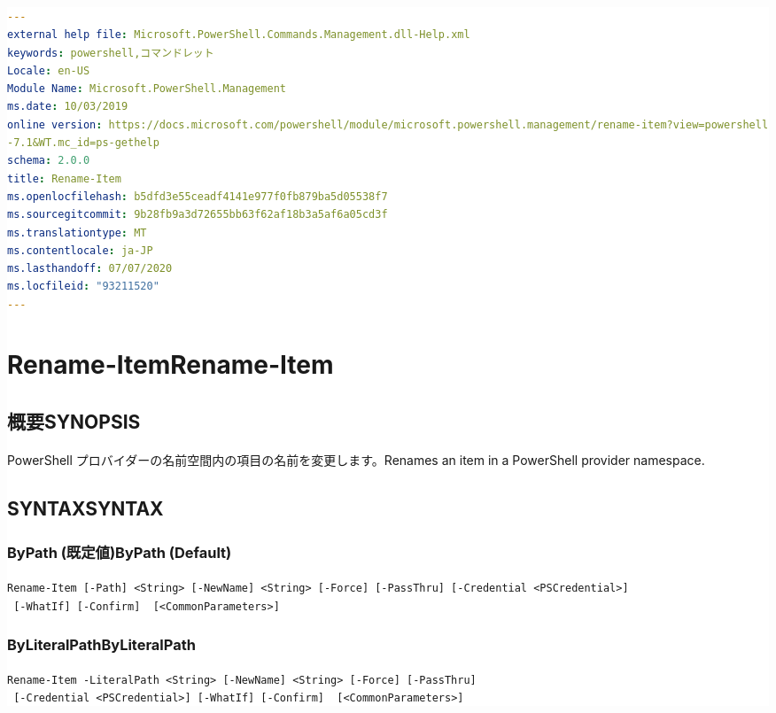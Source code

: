 ```yaml
---
external help file: Microsoft.PowerShell.Commands.Management.dll-Help.xml
keywords: powershell,コマンドレット
Locale: en-US
Module Name: Microsoft.PowerShell.Management
ms.date: 10/03/2019
online version: https://docs.microsoft.com/powershell/module/microsoft.powershell.management/rename-item?view=powershell-7.1&WT.mc_id=ps-gethelp
schema: 2.0.0
title: Rename-Item
ms.openlocfilehash: b5dfd3e55ceadf4141e977f0fb879ba5d05538f7
ms.sourcegitcommit: 9b28fb9a3d72655bb63f62af18b3a5af6a05cd3f
ms.translationtype: MT
ms.contentlocale: ja-JP
ms.lasthandoff: 07/07/2020
ms.locfileid: "93211520"
---
```

# <span data-ttu-id="c8b80-103">Rename-Item</span><span class="sxs-lookup"><span data-stu-id="c8b80-103">Rename-Item</span></span>

## <span data-ttu-id="c8b80-104">概要</span><span class="sxs-lookup"><span data-stu-id="c8b80-104">SYNOPSIS</span></span>
<span data-ttu-id="c8b80-105">PowerShell プロバイダーの名前空間内の項目の名前を変更します。</span><span class="sxs-lookup"><span data-stu-id="c8b80-105">Renames an item in a PowerShell provider namespace.</span></span>

## <span data-ttu-id="c8b80-106">SYNTAX</span><span class="sxs-lookup"><span data-stu-id="c8b80-106">SYNTAX</span></span>

### <span data-ttu-id="c8b80-107">ByPath (既定値)</span><span class="sxs-lookup"><span data-stu-id="c8b80-107">ByPath (Default)</span></span>

```
Rename-Item [-Path] <String> [-NewName] <String> [-Force] [-PassThru] [-Credential <PSCredential>]
 [-WhatIf] [-Confirm]  [<CommonParameters>]
```

### <span data-ttu-id="c8b80-108">ByLiteralPath</span><span class="sxs-lookup"><span data-stu-id="c8b80-108">ByLiteralPath</span></span>

```
Rename-Item -LiteralPath <String> [-NewName] <String> [-Force] [-PassThru]
 [-Credential <PSCredential>] [-WhatIf] [-Confirm]  [<CommonParameters>]
```
